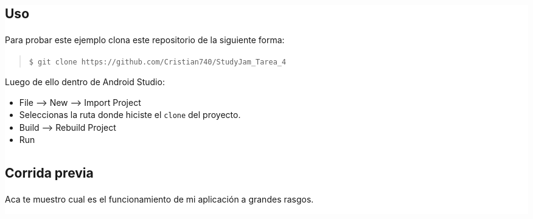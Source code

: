 Uso
---------
Para probar este ejemplo clona este repositorio de la siguiente forma:
>
>     $ git clone https://github.com/Cristian740/StudyJam_Tarea_4

Luego de ello dentro de Android Studio:

* File --> New --> Import Project
* Seleccionas la ruta donde hiciste el `clone` del proyecto.
* Build --> Rebuild Project
* Run

Corrida previa
---
Aca te muestro cual es el funcionamiento de mi aplicación a grandes rasgos.
<div align="center">
    <center>
        <table border="0">
            <tr>